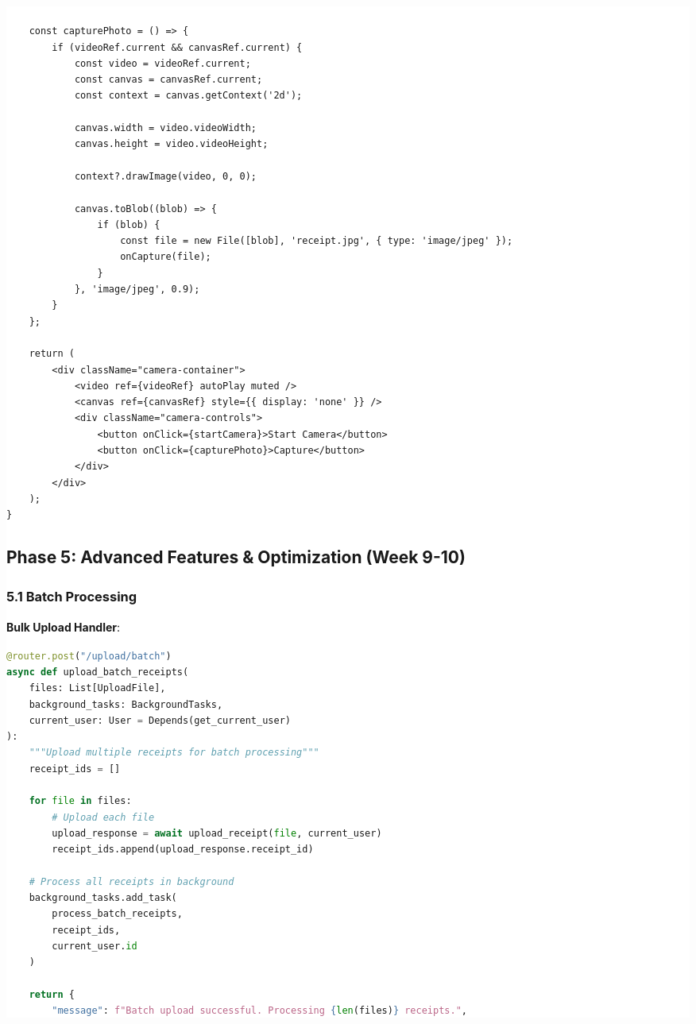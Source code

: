 ```tsx
    
    const capturePhoto = () => {
        if (videoRef.current && canvasRef.current) {
            const video = videoRef.current;
            const canvas = canvasRef.current;
            const context = canvas.getContext('2d');
            
            canvas.width = video.videoWidth;
            canvas.height = video.videoHeight;
            
            context?.drawImage(video, 0, 0);
            
            canvas.toBlob((blob) => {
                if (blob) {
                    const file = new File([blob], 'receipt.jpg', { type: 'image/jpeg' });
                    onCapture(file);
                }
            }, 'image/jpeg', 0.9);
        }
    };
    
    return (
        <div className="camera-container">
            <video ref={videoRef} autoPlay muted />
            <canvas ref={canvasRef} style={{ display: 'none' }} />
            <div className="camera-controls">
                <button onClick={startCamera}>Start Camera</button>
                <button onClick={capturePhoto}>Capture</button>
            </div>
        </div>
    );
}
```

## Phase 5: Advanced Features & Optimization (Week 9-10)

### 5.1 Batch Processing
**Bulk Upload Handler**:
```python
@router.post("/upload/batch")
async def upload_batch_receipts(
    files: List[UploadFile],
    background_tasks: BackgroundTasks,
    current_user: User = Depends(get_current_user)
):
    """Upload multiple receipts for batch processing"""
    receipt_ids = []
    
    for file in files:
        # Upload each file
        upload_response = await upload_receipt(file, current_user)
        receipt_ids.append(upload_response.receipt_id)
    
    # Process all receipts in background
    background_tasks.add_task(
        process_batch_receipts,
        receipt_ids,
        current_user.id
    )
    
    return {
        "message": f"Batch upload successful. Processing {len(files)} receipts.",
```